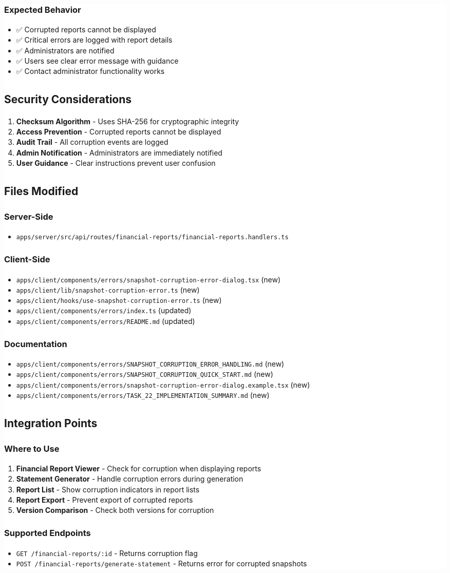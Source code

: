 ### Expected Behavior

- ✅ Corrupted reports cannot be displayed
- ✅ Critical errors are logged with report details
- ✅ Administrators are notified
- ✅ Users see clear error message with guidance
- ✅ Contact administrator functionality works

## Security Considerations

1. **Checksum Algorithm** - Uses SHA-256 for cryptographic integrity
2. **Access Prevention** - Corrupted reports cannot be displayed
3. **Audit Trail** - All corruption events are logged
4. **Admin Notification** - Administrators are immediately notified
5. **User Guidance** - Clear instructions prevent user confusion

## Files Modified

### Server-Side
- `apps/server/src/api/routes/financial-reports/financial-reports.handlers.ts`

### Client-Side
- `apps/client/components/errors/snapshot-corruption-error-dialog.tsx` (new)
- `apps/client/lib/snapshot-corruption-error.ts` (new)
- `apps/client/hooks/use-snapshot-corruption-error.ts` (new)
- `apps/client/components/errors/index.ts` (updated)
- `apps/client/components/errors/README.md` (updated)

### Documentation
- `apps/client/components/errors/SNAPSHOT_CORRUPTION_ERROR_HANDLING.md` (new)
- `apps/client/components/errors/SNAPSHOT_CORRUPTION_QUICK_START.md` (new)
- `apps/client/components/errors/snapshot-corruption-error-dialog.example.tsx` (new)
- `apps/client/components/errors/TASK_22_IMPLEMENTATION_SUMMARY.md` (new)

## Integration Points

### Where to Use

1. **Financial Report Viewer** - Check for corruption when displaying reports
2. **Statement Generator** - Handle corruption errors during generation
3. **Report List** - Show corruption indicators in report lists
4. **Report Export** - Prevent export of corrupted reports
5. **Version Comparison** - Check both versions for corruption

### Supported Endpoints

- `GET /financial-reports/:id` - Returns corruption flag
- `POST /financial-reports/generate-statement` - Returns error for corrupted snapshots
